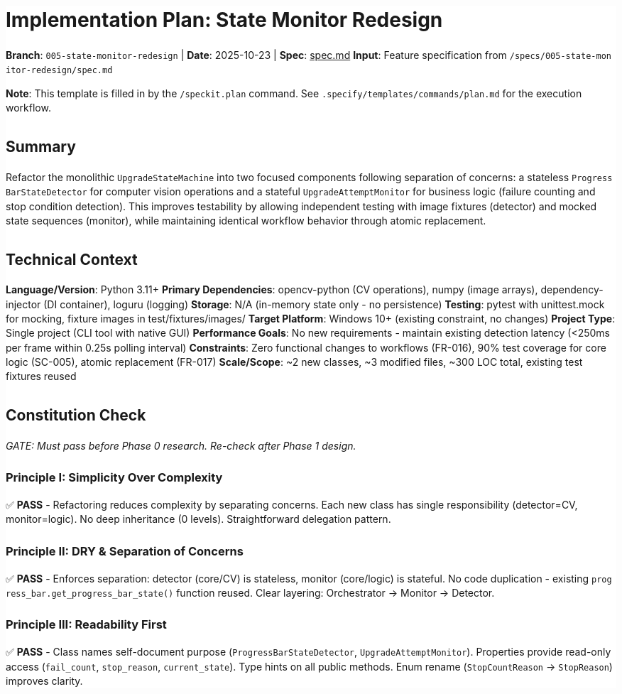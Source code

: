 # Implementation Plan: State Monitor Redesign

**Branch**: `005-state-monitor-redesign` | **Date**: 2025-10-23 | **Spec**: [spec.md](spec.md)
**Input**: Feature specification from `/specs/005-state-monitor-redesign/spec.md`

**Note**: This template is filled in by the `/speckit.plan` command. See `.specify/templates/commands/plan.md` for the execution workflow.

## Summary

Refactor the monolithic `UpgradeStateMachine` into two focused components following separation of concerns: a stateless `ProgressBarStateDetector` for computer vision operations and a stateful `UpgradeAttemptMonitor` for business logic (failure counting and stop condition detection). This improves testability by allowing independent testing with image fixtures (detector) and mocked state sequences (monitor), while maintaining identical workflow behavior through atomic replacement.

## Technical Context

**Language/Version**: Python 3.11+
**Primary Dependencies**: opencv-python (CV operations), numpy (image arrays), dependency-injector (DI container), loguru (logging)
**Storage**: N/A (in-memory state only - no persistence)
**Testing**: pytest with unittest.mock for mocking, fixture images in test/fixtures/images/
**Target Platform**: Windows 10+ (existing constraint, no changes)
**Project Type**: Single project (CLI tool with native GUI)
**Performance Goals**: No new requirements - maintain existing detection latency (<250ms per frame within 0.25s polling interval)
**Constraints**: Zero functional changes to workflows (FR-016), 90% test coverage for core logic (SC-005), atomic replacement (FR-017)
**Scale/Scope**: ~2 new classes, ~3 modified files, ~300 LOC total, existing test fixtures reused

## Constitution Check

*GATE: Must pass before Phase 0 research. Re-check after Phase 1 design.*

### Principle I: Simplicity Over Complexity
✅ **PASS** - Refactoring reduces complexity by separating concerns. Each new class has single responsibility (detector=CV, monitor=logic). No deep inheritance (0 levels). Straightforward delegation pattern.

### Principle II: DRY & Separation of Concerns
✅ **PASS** - Enforces separation: detector (core/CV) is stateless, monitor (core/logic) is stateful. No code duplication - existing `progress_bar.get_progress_bar_state()` function reused. Clear layering: Orchestrator → Monitor → Detector.

### Principle III: Readability First
✅ **PASS** - Class names self-document purpose (`ProgressBarStateDetector`, `UpgradeAttemptMonitor`). Properties provide read-only access (`fail_count`, `stop_reason`, `current_state`). Type hints on all public methods. Enum rename (`StopCountReason` → `StopReason`) improves clarity.
